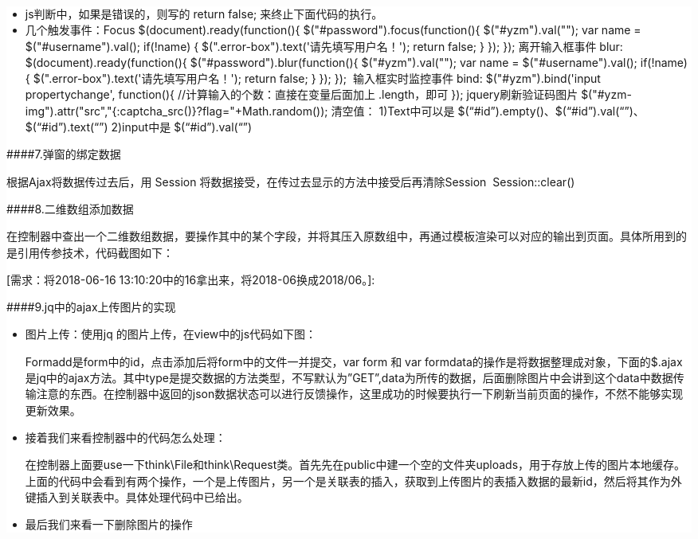 - js判断中，如果是错误的，则写的 return false; 来终止下面代码的执行。
- 几个触发事件：Focus
      $(document).ready(function(){
            $("#password").focus(function(){
                $("#yzm").val("");
                var name = $("#username").val();
                if(!name) {
                  $(".error-box").text('请先填写用户名！');
                  return false;
                } 
            });
        });
  离开输入框事件 blur:
      $(document).ready(function(){
            $("#password").blur(function(){
                $("#yzm").val("");
                var name = $("#username").val();
                if(!name) {
                  $(".error-box").text('请先填写用户名！');
                  return false;
                } 
            });
        });
   输入框实时监控事件 bind:
      $("#yzm").bind('input propertychange', function(){
      		//计算输入的个数：直接在变量后面加上 .length，即可
      });
  jquery刷新验证码图片
      $("#yzm-img").attr("src","{:captcha_src()}?flag="+Math.random());
  清空值：
      1)Text中可以是 $(“#id”).empty()、$(“#id”).val(“”)、$(“#id”).text(“”)
      2)input中是 $(“#id”).val(“”)
  

####7.弹窗的绑定数据

   根据Ajax将数据传过去后，用 Session 将数据接受，在传过去显示的方法中接受后再清除Session  Session::clear()

####8.二维数组添加数据

   在控制器中查出一个二维数组数据，要操作其中的某个字段，并将其压入原数组中，再通过模板渲染可以对应的输出到页面。具体所用到的是引用传参技术，代码截图如下：

   

[需求：将2018-06-16 13:10:20中的16拿出来，将2018-06换成2018/06。]: 

####9.jq中的ajax上传图片的实现

- 图片上传：使用jq 的图片上传，在view中的js代码如下图：
  
  Formadd是form中的id，点击添加后将form中的文件一并提交，var form 和 var formdata的操作是将数据整理成对象，下面的$.ajax是jq中的ajax方法。其中type是提交数据的方法类型，不写默认为”GET”,data为所传的数据，后面删除图片中会讲到这个data中数据传输注意的东西。在控制器中返回的json数据状态可以进行反馈操作，这里成功的时候要执行一下刷新当前页面的操作，不然不能够实现更新效果。
- 接着我们来看控制器中的代码怎么处理：
  
  在控制器上面要use一下think\File和think\Request类。首先先在public中建一个空的文件夹uploads，用于存放上传的图片本地缓存。上面的代码中会看到有两个操作，一个是上传图片，另一个是关联表的插入，获取到上传图片的表插入数据的最新id，然后将其作为外键插入到关联表中。具体处理代码中已给出。
- 最后我们来看一下删除图片的操作
  